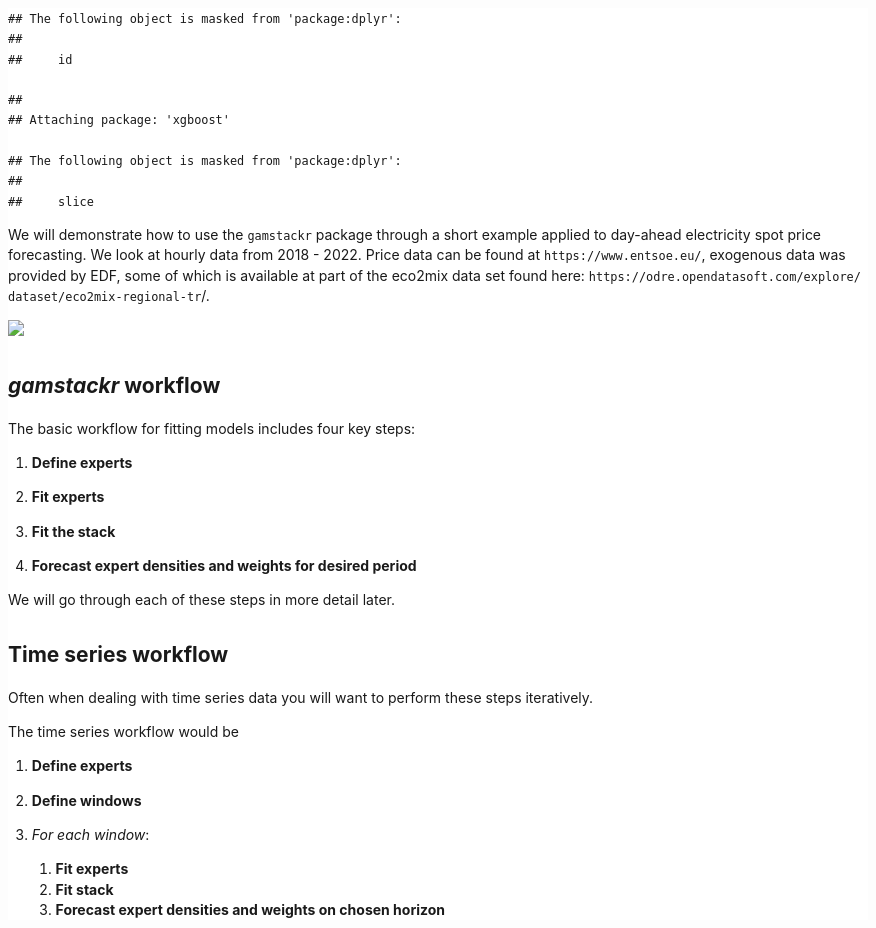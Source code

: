     ## The following object is masked from 'package:dplyr':
    ## 
    ##     id

    ## 
    ## Attaching package: 'xgboost'

    ## The following object is masked from 'package:dplyr':
    ## 
    ##     slice

We will demonstrate how to use the `gamstackr` package through a short
example applied to day-ahead electricity spot price forecasting. We look
at hourly data from 2018 - 2022. Price data can be found at
`https://www.entsoe.eu/`, exogenous data was provided by EDF, some of
which is available at part of the eco2mix data set found here:
`https://odre.opendatasoft.com/explore/dataset/eco2mix-regional-tr`/.

![](forecasting_notebook_files/figure-markdown_strict/unnamed-chunk-1-1.png)

## *gamstackr* workflow

The basic workflow for fitting models includes four key steps:

1.  **Define experts**

2.  **Fit experts**

3.  **Fit the stack**

4.  **Forecast expert densities and weights for desired period**

We will go through each of these steps in more detail later.

## Time series workflow

Often when dealing with time series data you will want to perform these
steps iteratively.

The time series workflow would be

1.  **Define experts**

2.  **Define windows**

3.  *For each window*:

    1.  **Fit experts**
    2.  **Fit stack**
    3.  **Forecast expert densities and weights on chosen horizon**
